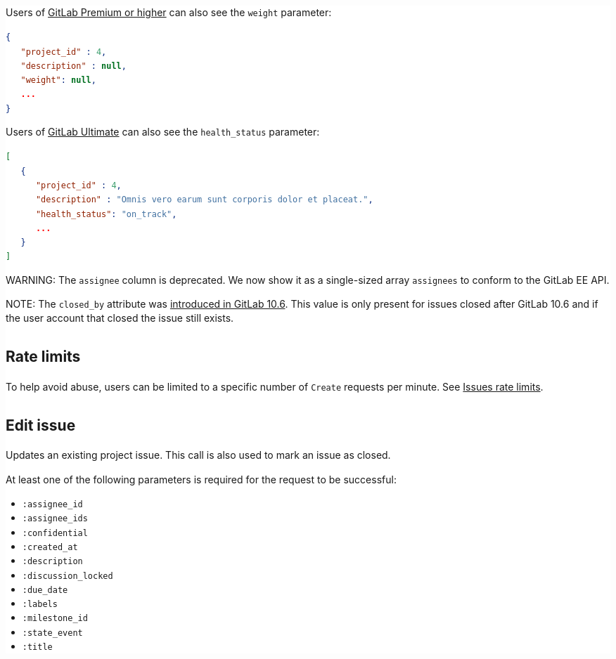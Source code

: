 Users of [GitLab Premium or higher](https://about.gitlab.com/pricing/) can also see
the `weight` parameter:

```json
{
   "project_id" : 4,
   "description" : null,
   "weight": null,
   ...
}
```

Users of [GitLab Ultimate](https://about.gitlab.com/pricing/) can also see
the `health_status` parameter:

```json
[
   {
      "project_id" : 4,
      "description" : "Omnis vero earum sunt corporis dolor et placeat.",
      "health_status": "on_track",
      ...
   }
]
```

WARNING:
The `assignee` column is deprecated. We now show it as a single-sized array `assignees` to conform to the GitLab EE API.

NOTE:
The `closed_by` attribute was [introduced in GitLab 10.6](https://gitlab.com/gitlab-org/gitlab-foss/-/merge_requests/17042). This value is only present for issues closed after GitLab 10.6 and if the user account that closed
the issue still exists.

## Rate limits

To help avoid abuse, users can be limited to a specific number of `Create` requests per minute.
See [Issues rate limits](../user/admin_area/settings/rate_limit_on_issues_creation.md).

## Edit issue

Updates an existing project issue. This call is also used to mark an issue as
closed.

At least one of the following parameters is required for the request to be successful:

- `:assignee_id`
- `:assignee_ids`
- `:confidential`
- `:created_at`
- `:description`
- `:discussion_locked`
- `:due_date`
- `:labels`
- `:milestone_id`
- `:state_event`
- `:title`
